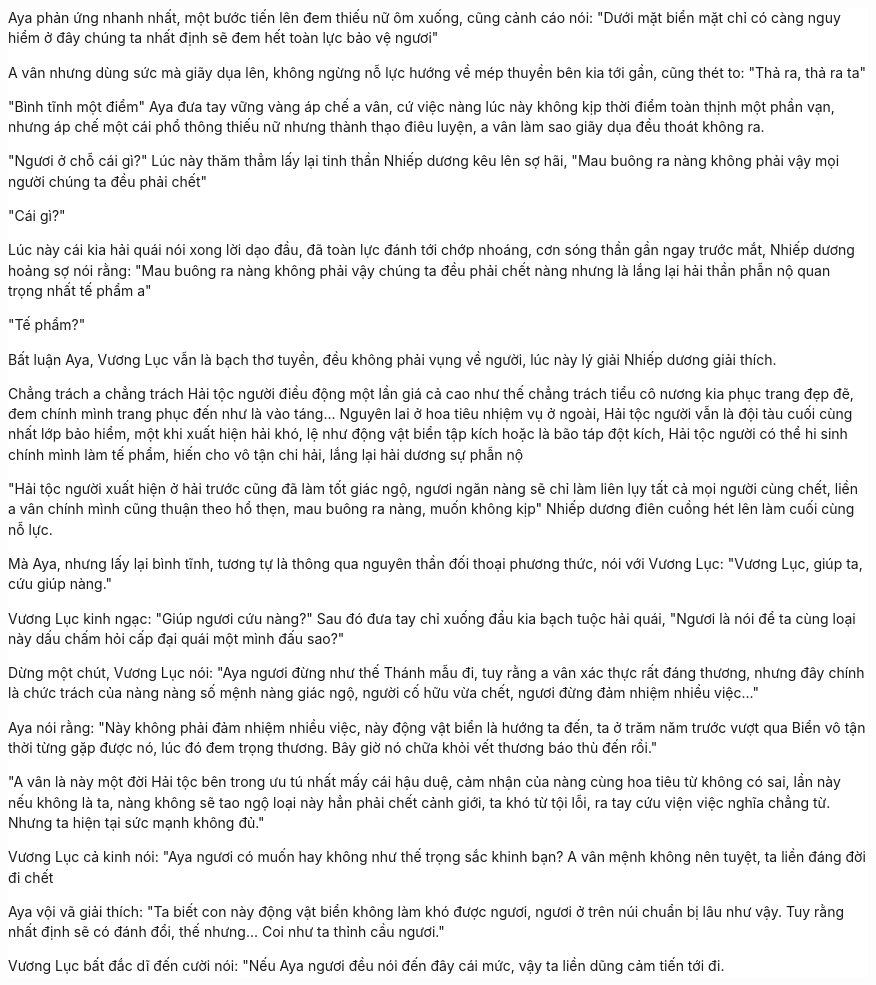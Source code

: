 Aya phản ứng nhanh nhất, một bước tiến lên đem thiếu nữ ôm xuống, cũng cảnh cáo nói: "Dưới mặt biển mặt chỉ có càng nguy hiểm ở đây chúng ta nhất định sẽ đem hết toàn lực bảo vệ ngươi"

A vân nhưng dùng sức mà giãy dụa lên, không ngừng nỗ lực hướng về mép thuyền bên kia tới gần, cũng thét to: "Thả ra, thả ra ta"

"Bình tĩnh một điểm" Aya đưa tay vững vàng áp chế a vân, cứ việc nàng lúc này không kịp thời điểm toàn thịnh một phần vạn, nhưng áp chế một cái phổ thông thiếu nữ nhưng thành thạo điêu luyện, a vân làm sao giãy dụa đều thoát không ra.

"Ngươi ở chỗ cái gì?" Lúc này thăm thẳm lấy lại tinh thần Nhiếp dương kêu lên sợ hãi, "Mau buông ra nàng không phải vậy mọi người chúng ta đều phải chết"

"Cái gì?"

Lúc này cái kia hải quái nói xong lời dạo đầu, đã toàn lực đánh tới chớp nhoáng, cơn sóng thần gần ngay trước mắt, Nhiếp dương hoảng sợ nói rằng: "Mau buông ra nàng không phải vậy chúng ta đều phải chết nàng nhưng là lắng lại hải thần phẫn nộ quan trọng nhất tế phẩm a"

"Tế phẩm?"

Bất luận Aya, Vương Lục vẫn là bạch thơ tuyền, đều không phải vụng về người, lúc này lý giải Nhiếp dương giải thích.

Chẳng trách a chẳng trách Hải tộc người điều động một lần giá cả cao như thế chẳng trách tiểu cô nương kia phục trang đẹp đẽ, đem chính mình trang phục đến như là vào táng... Nguyên lai ở hoa tiêu nhiệm vụ ở ngoài, Hải tộc người vẫn là đội tàu cuối cùng nhất lớp bảo hiểm, một khi xuất hiện hải khó, lệ như động vật biển tập kích hoặc là bão táp đột kích, Hải tộc người có thể hi sinh chính mình làm tế phẩm, hiến cho vô tận chi hải, lắng lại hải dương sự phẫn nộ

"Hải tộc người xuất hiện ở hải trước cũng đã làm tốt giác ngộ, ngươi ngăn nàng sẽ chỉ làm liên lụy tất cả mọi người cùng chết, liền a vân chính mình cũng thuận theo hổ thẹn, mau buông ra nàng, muốn không kịp" Nhiếp dương điên cuồng hét lên làm cuối cùng nỗ lực.

Mà Aya, nhưng lấy lại bình tĩnh, tương tự là thông qua nguyên thần đối thoại phương thức, nói với Vương Lục: "Vương Lục, giúp ta, cứu giúp nàng."

Vương Lục kinh ngạc: "Giúp ngươi cứu nàng?" Sau đó đưa tay chỉ xuống đầu kia bạch tuộc hải quái, "Ngươi là nói để ta cùng loại này dấu chấm hỏi cấp đại quái một mình đấu sao?"

Dừng một chút, Vương Lục nói: "Aya ngươi đừng như thế Thánh mẫu đi, tuy rằng a vân xác thực rất đáng thương, nhưng đây chính là chức trách của nàng nàng số mệnh nàng giác ngộ, người cố hữu vừa chết, ngươi đừng đảm nhiệm nhiều việc..."

Aya nói rằng: "Này không phải đảm nhiệm nhiều việc, này động vật biển là hướng ta đến, ta ở trăm năm trước vượt qua Biển vô tận thời từng gặp được nó, lúc đó đem trọng thương. Bây giờ nó chữa khỏi vết thương báo thù đến rồi."

"A vân là này một đời Hải tộc bên trong ưu tú nhất mấy cái hậu duệ, cảm nhận của nàng cùng hoa tiêu từ không có sai, lần này nếu không là ta, nàng không sẽ tao ngộ loại này hẳn phải chết cảnh giới, ta khó từ tội lỗi, ra tay cứu viện việc nghĩa chẳng từ. Nhưng ta hiện tại sức mạnh không đủ."

Vương Lục cả kinh nói: "Aya ngươi có muốn hay không như thế trọng sắc khinh bạn? A vân mệnh không nên tuyệt, ta liền đáng đời đi chết

Aya vội vã giải thích: "Ta biết con này động vật biển không làm khó được ngươi, ngươi ở trên núi chuẩn bị lâu như vậy. Tuy rằng nhất định sẽ có đánh đổi, thế nhưng... Coi như ta thỉnh cầu ngươi."

Vương Lục bất đắc dĩ đến cười nói: "Nếu Aya ngươi đều nói đến đây cái mức, vậy ta liền dũng cảm tiến tới đi.
